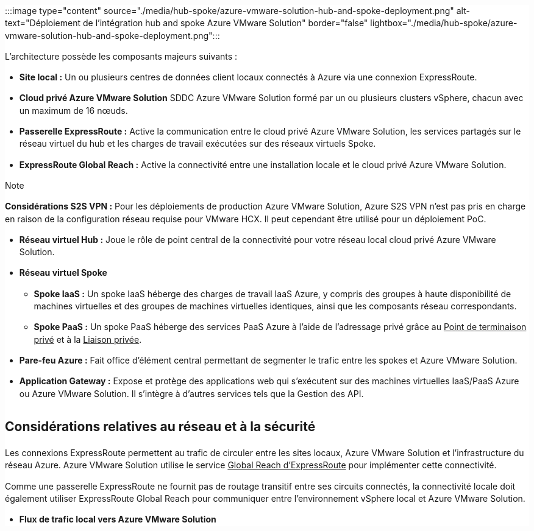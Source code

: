 :::image type="content" source="./media/hub-spoke/azure-vmware-solution-hub-and-spoke-deployment.png" alt-text="Déploiement de l’intégration hub and spoke Azure VMware Solution" border="false" lightbox="./media/hub-spoke/azure-vmware-solution-hub-and-spoke-deployment.png":::

L’architecture possède les composants majeurs suivants :

-   **Site local :** Un ou plusieurs centres de données client locaux connectés à Azure via une connexion ExpressRoute.

-   **Cloud privé Azure VMware Solution** SDDC Azure VMware Solution formé par un ou plusieurs clusters vSphere, chacun avec un maximum de 16 nœuds.

-   **Passerelle ExpressRoute :** Active la communication entre le cloud privé Azure VMware Solution, les services partagés sur le réseau virtuel du hub et les charges de travail exécutées sur des réseaux virtuels Spoke.

-   **ExpressRoute Global Reach :** Active la connectivité entre une installation locale et le cloud privé Azure VMware Solution.


  > [!NOTE]
  > **Considérations S2S VPN :** Pour les déploiements de production Azure VMware Solution, Azure S2S VPN n’est pas pris en charge en raison de la configuration réseau requise pour VMware HCX. Il peut cependant être utilisé pour un déploiement PoC.


-   **Réseau virtuel Hub :** Joue le rôle de point central de la connectivité pour votre réseau local cloud privé Azure VMware Solution.

-   **Réseau virtuel Spoke**

    -   **Spoke IaaS :** Un spoke IaaS héberge des charges de travail IaaS Azure, y compris des groupes à haute disponibilité de machines virtuelles et des groupes de machines virtuelles identiques, ainsi que les composants réseau correspondants.

    -   **Spoke PaaS :** Un spoke PaaS héberge des services PaaS Azure à l’aide de l’adressage privé grâce au [Point de terminaison privé](../private-link/private-endpoint-overview.md) et à la [Liaison privée](../private-link/private-link-overview.md).

-   **Pare-feu Azure :** Fait office d’élément central permettant de segmenter le trafic entre les spokes et Azure VMware Solution.

-   **Application Gateway :** Expose et protège des applications web qui s’exécutent sur des machines virtuelles IaaS/PaaS Azure ou Azure VMware Solution. Il s’intègre à d’autres services tels que la Gestion des API.

## <a name="network-and-security-considerations"></a>Considérations relatives au réseau et à la sécurité

Les connexions ExpressRoute permettent au trafic de circuler entre les sites locaux, Azure VMware Solution et l’infrastructure du réseau Azure. Azure VMware Solution utilise le service [Global Reach d’ExpressRoute](../expressroute/expressroute-global-reach.md) pour implémenter cette connectivité.

Comme une passerelle ExpressRoute ne fournit pas de routage transitif entre ses circuits connectés, la connectivité locale doit également utiliser ExpressRoute Global Reach pour communiquer entre l’environnement vSphere local et Azure VMware Solution. 

* **Flux de trafic local vers Azure VMware Solution**


[Azure Architecture Center]: /azure/architecture/
[Hub & Spoke topology]: /azure/architecture/reference-architectures/hybrid-networking/hub-spoke
[Azure networking documentation]: ../networking/index.yml